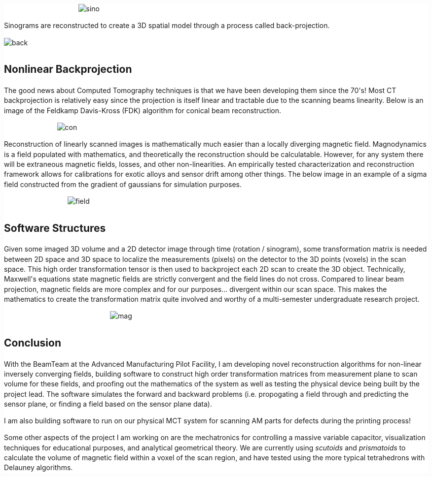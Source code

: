 <img src="{{ site.baseurl }}/assets/images/MCT/skullSino.gif" alt="sino" style="width: 65%; display: block; margin: auto;">

Sinograms are reconstructed to create a 3D spatial model through a process called back-projection.

<img src="{{ site.baseurl }}/assets/images/MCT/sinogramReco.gif" alt="back" style="width: 100%; display: block; margin: auto;">

## Nonlinear Backprojection

The good news about Computed Tomography techniques is that we have been developing them since the 70's! Most CT backprojection is relatively easy since the projection is itself linear and tractable due to the scanning beams linearity. Below is an image of the Feldkamp Davis-Kross (FDK) algorithm for conical beam reconstruction.

<img src="{{ site.baseurl }}/assets/images/MCT/conical.png" alt="con" style="width: 75%; display: block; margin: auto;">

Reconstruction of linearly scanned images is mathematically much easier than a locally diverging magnetic field. Magnodynamics is a field populated with mathematics, and theoretically the reconstruction should be calculatable. However, for any system there will be extraneous magnetic fields, losses, and other non-linearities. An empirically tested characterization and reconstruction framework allows for calibrations for exotic alloys and sensor drift among other things. The below image in an example of a sigma field constructed from the gradient of gaussians for simulation purposes.

<img src="{{ site.baseurl }}/assets/images/MCT/field.png" alt="field" style="width: 70%; display: block; margin: auto;">

## Software Structures

Given some imaged 3D volume and a 2D detector image through time (rotation / sinogram), some transformation matrix is needed between 2D space and 3D space to localize the measurements (pixels) on the detector to the 3D points (voxels) in the scan space. This high order transformation tensor is then used to backproject each 2D scan to create the 3D object. Technically, Maxwell's equations state magnetic fields are strictly convergent and the field lines do not cross. Compared to linear beam projection, magnetic fields are more complex and for our purposes... divergent within our scan space. This makes the mathematics to create the transformation matrix quite involved and worthy of a multi-semester undergraduate research project.

<img src="{{ site.baseurl }}/assets/images/MCT/magnofield.png" alt="mag" style="width: 50%; display: block; margin: auto;">

## Conclusion

With the BeamTeam at the Advanced Manufacturing Pilot Facility, I am developing novel reconstruction algorithms for non-linear inversely converging fields, building software to construct high order transformation matrices from measurement plane to scan volume for these fields, and proofing out the mathematics of the system as well as testing the physical device being built by the project lead. The software simulates the forward and backward problems (i.e. propogating a field through and predicting the sensor plane, or finding a field based on the sensor plane data).

I am also building software to run on our physical MCT system for scanning AM parts for defects during the printing process!

Some other aspects of the project I am working on are the mechatronics for controlling a massive variable capacitor, visualization techniques for educational purposes, and analytical geometrical theory. We are currently using _scutoids_ and _prismatoids_ to calculate the volume of magnetic field within a voxel of the scan region, and have tested using the more typical tetrahedrons with Delauney algorithms.
